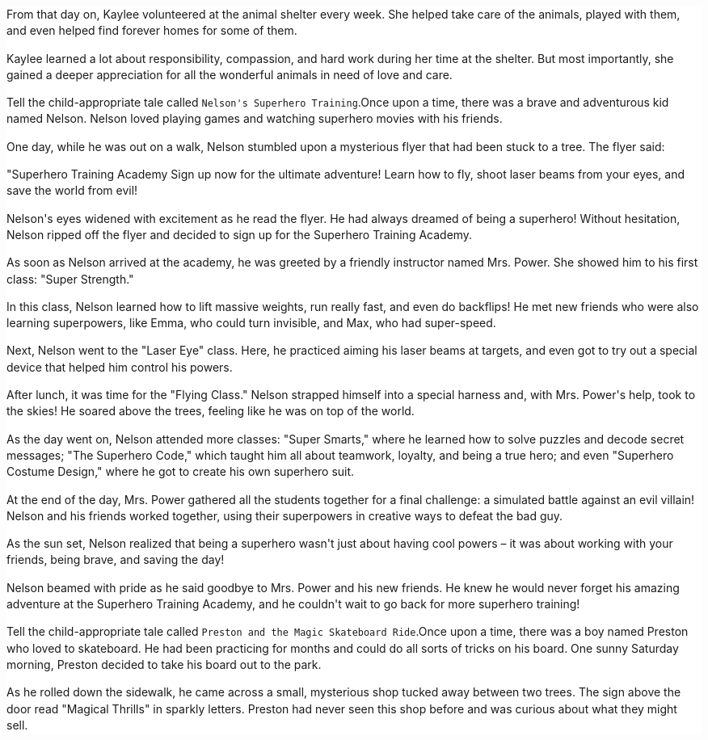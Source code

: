 From that day on, Kaylee volunteered at the animal shelter every week. She helped take care of the animals, played with them, and even helped find forever homes for some of them.

Kaylee learned a lot about responsibility, compassion, and hard work during her time at the shelter. But most importantly, she gained a deeper appreciation for all the wonderful animals in need of love and care.<end>

Tell the child-appropriate tale called `Nelson's Superhero Training`.<start>Once upon a time, there was a brave and adventurous kid named Nelson. Nelson loved playing games and watching superhero movies with his friends.

One day, while he was out on a walk, Nelson stumbled upon a mysterious flyer that had been stuck to a tree. The flyer said:

"Superhero Training Academy
Sign up now for the ultimate adventure!
Learn how to fly, shoot laser beams from your eyes, and save the world from evil!

Nelson's eyes widened with excitement as he read the flyer. He had always dreamed of being a superhero! Without hesitation, Nelson ripped off the flyer and decided to sign up for the Superhero Training Academy.

As soon as Nelson arrived at the academy, he was greeted by a friendly instructor named Mrs. Power. She showed him to his first class: "Super Strength."

In this class, Nelson learned how to lift massive weights, run really fast, and even do backflips! He met new friends who were also learning superpowers, like Emma, who could turn invisible, and Max, who had super-speed.

Next, Nelson went to the "Laser Eye" class. Here, he practiced aiming his laser beams at targets, and even got to try out a special device that helped him control his powers.

After lunch, it was time for the "Flying Class." Nelson strapped himself into a special harness and, with Mrs. Power's help, took to the skies! He soared above the trees, feeling like he was on top of the world.

As the day went on, Nelson attended more classes: "Super Smarts," where he learned how to solve puzzles and decode secret messages; "The Superhero Code," which taught him all about teamwork, loyalty, and being a true hero; and even "Superhero Costume Design," where he got to create his own superhero suit.

At the end of the day, Mrs. Power gathered all the students together for a final challenge: a simulated battle against an evil villain! Nelson and his friends worked together, using their superpowers in creative ways to defeat the bad guy.

As the sun set, Nelson realized that being a superhero wasn't just about having cool powers – it was about working with your friends, being brave, and saving the day!

Nelson beamed with pride as he said goodbye to Mrs. Power and his new friends. He knew he would never forget his amazing adventure at the Superhero Training Academy, and he couldn't wait to go back for more superhero training!<end>

Tell the child-appropriate tale called `Preston and the Magic Skateboard Ride`.<start>Once upon a time, there was a boy named Preston who loved to skateboard. He had been practicing for months and could do all sorts of tricks on his board. One sunny Saturday morning, Preston decided to take his board out to the park.

As he rolled down the sidewalk, he came across a small, mysterious shop tucked away between two trees. The sign above the door read "Magical Thrills" in sparkly letters. Preston had never seen this shop before and was curious about what they might sell.
